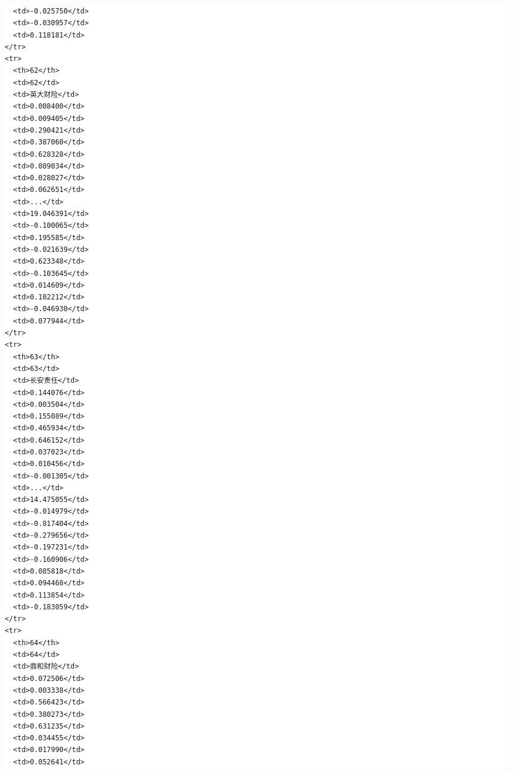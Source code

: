       <td>-0.025750</td>
      <td>-0.030957</td>
      <td>0.118181</td>
    </tr>
    <tr>
      <th>62</th>
      <td>62</td>
      <td>英大财险</td>
      <td>0.008400</td>
      <td>0.009405</td>
      <td>0.290421</td>
      <td>0.387060</td>
      <td>0.628328</td>
      <td>0.089034</td>
      <td>0.028027</td>
      <td>0.062651</td>
      <td>...</td>
      <td>19.046391</td>
      <td>-0.100065</td>
      <td>0.195585</td>
      <td>-0.021639</td>
      <td>0.623348</td>
      <td>-0.103645</td>
      <td>0.014609</td>
      <td>0.102212</td>
      <td>-0.046930</td>
      <td>0.077944</td>
    </tr>
    <tr>
      <th>63</th>
      <td>63</td>
      <td>长安责任</td>
      <td>0.144076</td>
      <td>0.003504</td>
      <td>0.155089</td>
      <td>0.465934</td>
      <td>0.646152</td>
      <td>0.037023</td>
      <td>0.010456</td>
      <td>-0.001305</td>
      <td>...</td>
      <td>14.475055</td>
      <td>-0.014979</td>
      <td>-0.817404</td>
      <td>-0.279656</td>
      <td>-0.197231</td>
      <td>-0.160906</td>
      <td>0.085818</td>
      <td>0.094468</td>
      <td>0.113854</td>
      <td>-0.183059</td>
    </tr>
    <tr>
      <th>64</th>
      <td>64</td>
      <td>鼎和财险</td>
      <td>0.072506</td>
      <td>0.003338</td>
      <td>0.566423</td>
      <td>0.380273</td>
      <td>0.631235</td>
      <td>0.034455</td>
      <td>0.017990</td>
      <td>0.052641</td>